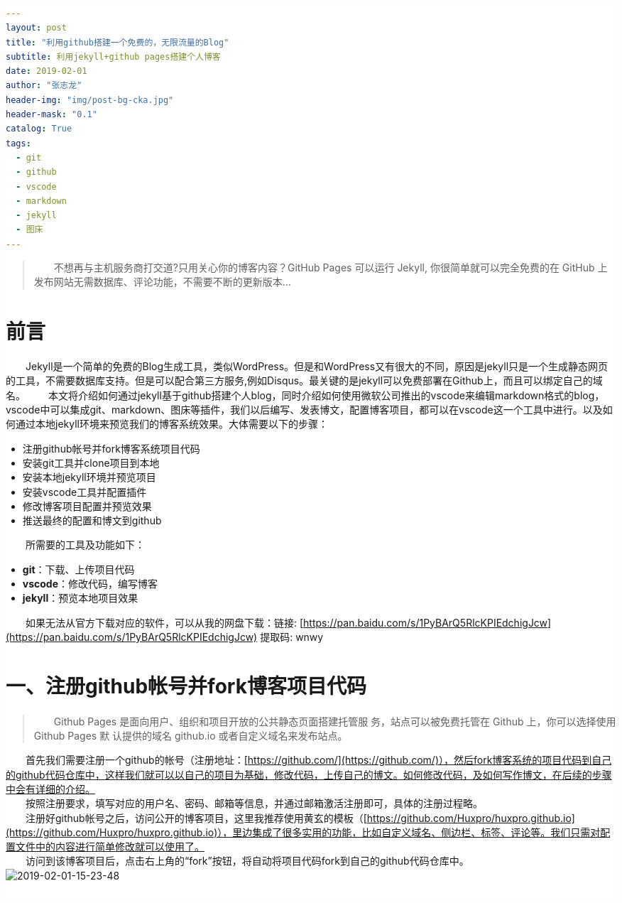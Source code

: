 ```yaml
---  
layout: post  
title: "利用github搭建一个免费的，无限流量的Blog"  
subtitle: 利用jekyll+github pages搭建个人博客  
date: 2019-02-01  
author: "张志龙"  
header-img: "img/post-bg-cka.jpg"  
header-mask: "0.1"  
catalog: True  
tags:  
  - git  
  - github  
  - vscode  
  - markdown  
  - jekyll  
  - 图床  
---  
```


>　　不想再与主机服务商打交道?只用关心你的博客内容？GitHub Pages 可以运行 Jekyll, 你很简单就可以完全免费的在 GitHub 上发布网站无需数据库、评论功能，不需要不断的更新版本…  

# 前言  
　　Jekyll是一个简单的免费的Blog生成工具，类似WordPress。但是和WordPress又有很大的不同，原因是jekyll只是一个生成静态网页的工具，不需要数据库支持。但是可以配合第三方服务,例如Disqus。最关键的是jekyll可以免费部署在Github上，而且可以绑定自己的域名。
　　本文将介绍如何通过jekyll基于github搭建个人blog，同时介绍如何使用微软公司推出的vscode来编辑markdown格式的blog，vscode中可以集成git、markdown、图床等插件，我们以后编写、发表博文，配置博客项目，都可以在vscode这一个工具中进行。以及如何通过本地jekyll环境来预览我们的博客系统效果。大体需要以下的步骤：
* 注册github帐号并fork博客系统项目代码  
* 安装git工具并clone项目到本地  
* 安装本地jekyll环境并预览项目  
* 安装vscode工具并配置插件  
* 修改博客项目配置并预览效果  
* 推送最终的配置和博文到github  

　　所需要的工具及功能如下：  
* **git**：下载、上传项目代码  
* **vscode**：修改代码，编写博客  
* **jekyll**：预览本地项目效果  

　　如果无法从官方下载对应的软件，可以从我的网盘下载：链接: [https://pan.baidu.com/s/1PyBArQ5RlcKPIEdchigJcw](https://pan.baidu.com/s/1PyBArQ5RlcKPIEdchigJcw) 提取码: wnwy  

# 一、注册github帐号并fork博客项目代码  
>　　Github Pages 是面向用户、组织和项目开放的公共静态页面搭建托管服 务，站点可以被免费托管在 Github 上，你可以选择使用 Github Pages 默 认提供的域名 github.io 或者自定义域名来发布站点。

　　首先我们需要注册一个github的帐号（注册地址：[https://github.com/](https://github.com/)），然后fork博客系统的项目代码到自己的github代码仓库中，这样我们就可以以自己的项目为基础，修改代码，上传自己的博文。如何修改代码，及如何写作博文，在后续的步骤中会有详细的介绍。  
　　按照注册要求，填写对应的用户名、密码、邮箱等信息，并通过邮箱激活注册即可，具体的注册过程略。  
　　注册好github帐号之后，访问公开的博客项目，这里我推荐使用黄玄的模板（[https://github.com/Huxpro/huxpro.github.io](https://github.com/Huxpro/huxpro.github.io)），里边集成了很多实用的功能，比如自定义域名、侧边栏、标签、评论等。我们只需对配置文件中的内容进行简单修改就可以使用了。  
　　访问到该博客项目后，点击右上角的“fork”按钮，将自动将项目代码fork到自己的github代码仓库中。  
![2019-02-01-15-23-48](http://img.zzl.yuandingsoft.com/blog/2019-02-01-15-23-48.png)  
　　